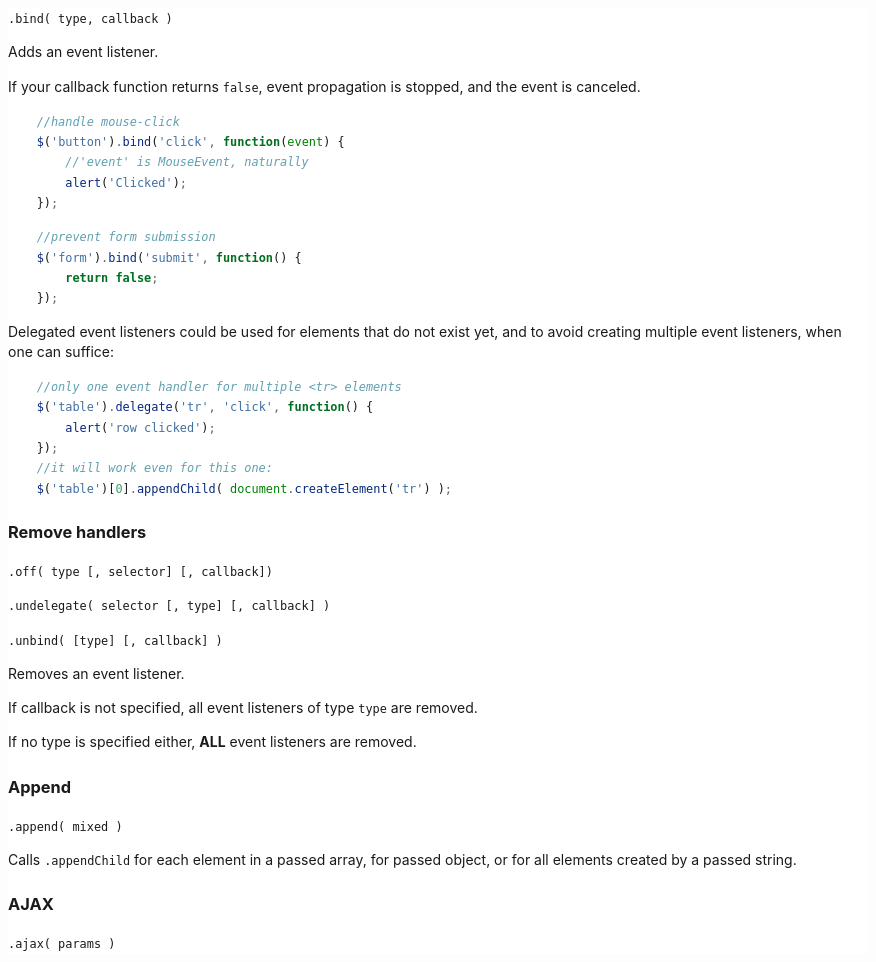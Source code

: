 `.bind( type, callback )`

Adds an event listener.

If your callback function returns `false`, event propagation is stopped,
and the event is canceled.

```js
	//handle mouse-click
	$('button').bind('click', function(event) {
		//'event' is MouseEvent, naturally
		alert('Clicked');
	});
```

```js
	//prevent form submission
	$('form').bind('submit', function() {
		return false;
	});
```

Delegated event listeners could be used for elements that do not exist yet,
and to avoid creating multiple event listeners, when one can suffice:

```js
	//only one event handler for multiple <tr> elements
	$('table').delegate('tr', 'click', function() {
		alert('row clicked');
	});
	//it will work even for this one:
	$('table')[0].appendChild( document.createElement('tr') );
```

### Remove handlers

`.off( type [, selector] [, callback])`

`.undelegate( selector [, type] [, callback] )`

`.unbind( [type] [, callback] )`

Removes an event listener.

If callback is not specified, all event listeners of type `type` are removed.

If no type is specified either, **ALL** event listeners are removed.

### Append

`.append( mixed )`

Calls `.appendChild` for each element in a passed array, for passed object, or
for all elements created by a passed string.

### AJAX

`.ajax( params )`


 [QSA]: http://caniuse.com/#search=QuerySelectorAll
 [sizzle]: https://github.com/jquery/sizzle 
 [sly]: https://github.com/digitarald/sly
 [nwmatcher]: https://github.com/dperini/nwmatcher
 [peppy]: https://github.com/jdonaghue/Peppy